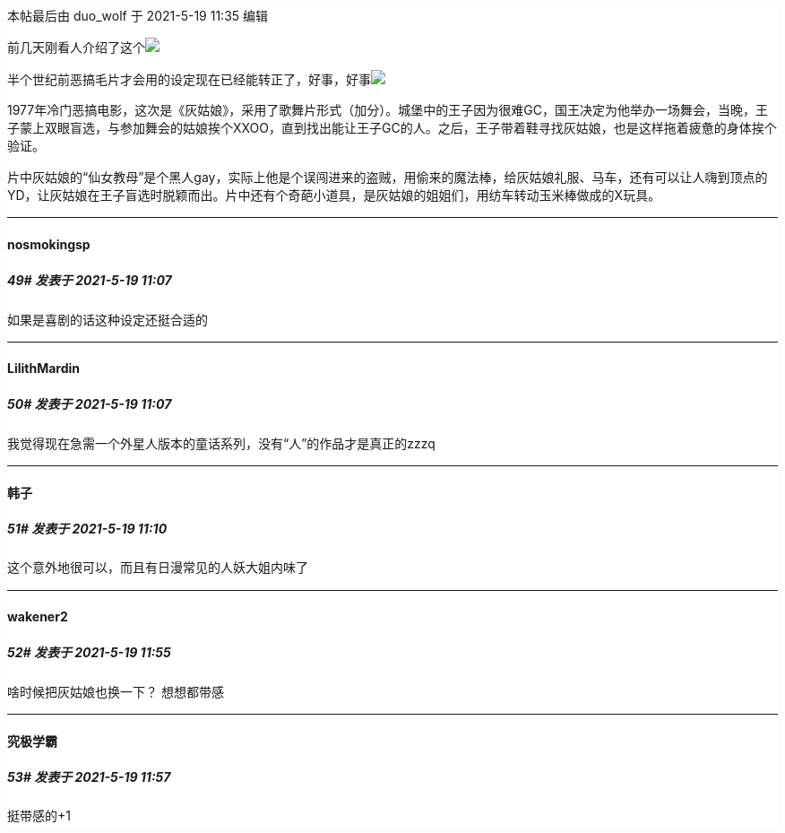
 本帖最后由 duo_wolf 于 2021-5-19 11:35 编辑 

前几天刚看人介绍了这个<img src="https://static.saraba1st.com/image/smiley/face2017/037.png" referrerpolicy="no-referrer">

半个世纪前恶搞毛片才会用的设定现在已经能转正了，好事，好事<img src="https://static.saraba1st.com/image/smiley/face2017/067.png" referrerpolicy="no-referrer">


1977年冷门恶搞电影，这次是《灰姑娘》，采用了歌舞片形式（加分）。城堡中的王子因为很难GC，国王决定为他举办一场舞会，当晚，王子蒙上双眼盲选，与参加舞会的姑娘挨个XXOO，直到找出能让王子GC的人。之后，王子带着鞋寻找灰姑娘，也是这样拖着疲惫的身体挨个验证。

片中灰姑娘的“仙女教母”是个黑人gay，实际上他是个误闯进来的盗贼，用偷来的魔法棒，给灰姑娘礼服、马车，还有可以让人嗨到顶点的YD，让灰姑娘在王子盲选时脱颖而出。片中还有个奇葩小道具，是灰姑娘的姐姐们，用纺车转动玉米棒做成的X玩具。


*****

####  nosmokingsp  
##### 49#       发表于 2021-5-19 11:07


如果是喜剧的话这种设定还挺合适的


*****

####  LilithMardin  
##### 50#       发表于 2021-5-19 11:07


我觉得现在急需一个外星人版本的童话系列，没有“人”的作品才是真正的zzzq


*****

####  韩子  
##### 51#       发表于 2021-5-19 11:10


这个意外地很可以，而且有日漫常见的人妖大姐内味了


*****

####  wakener2  
##### 52#       发表于 2021-5-19 11:55


啥时候把灰姑娘也换一下？ 想想都带感


*****

####  究极学霸  
##### 53#       发表于 2021-5-19 11:57


挺带感的+1

